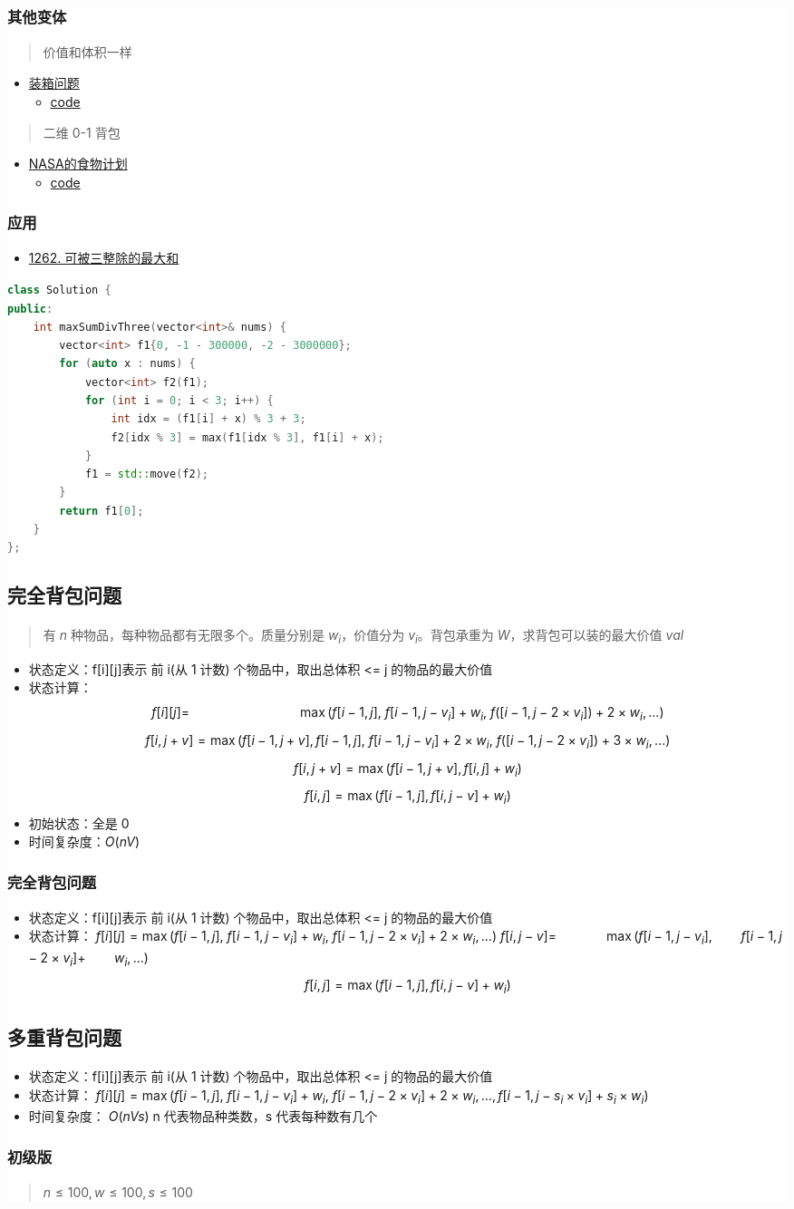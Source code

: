 ### 其他变体
> 价值和体积一样
* [装箱问题](https://www.luogu.com.cn/problem/P1049)
    * [code](../luogu/dynamic_programming/P1049)
> 二维 0-1 背包
* [NASA的食物计划](https://www.luogu.com.cn/problem/P1507)
    * [code](../luogu/dynamic_programming/P1507)

### 应用
* [1262. 可被三整除的最大和](https://leetcode.cn/problems/greatest-sum-divisible-by-three/description/)
```c++
class Solution {
public:
    int maxSumDivThree(vector<int>& nums) {
        vector<int> f1{0, -1 - 300000, -2 - 3000000};
        for (auto x : nums) {
            vector<int> f2(f1);
            for (int i = 0; i < 3; i++) {
                int idx = (f1[i] + x) % 3 + 3;
                f2[idx % 3] = max(f1[idx % 3], f1[i] + x);
            }
            f1 = std::move(f2);
        }
        return f1[0];
    }
};
```

## 完全背包问题
> 有 $n$ 种物品，每种物品都有无限多个。质量分别是 $w_i$，价值分为 $v_i$。背包承重为 $W$，求背包可以装的最大价值 $val$
* 状态定义：f[i][j]表示 前 i(从 1 计数) 个物品中，取出总体积 <= j 的物品的最大价值
* 状态计算：
$$f[i][j] = ~~~~~~~~~~~~~~~~~~~~~~~~~~~~~~~\max(f[i-1, j],~f[i-1, j-v_i] + w_i,~ f([i - 1, j - 2 \times v_i]) + 2 \times w_i, ...)$$
$$f[i, j + v] =  \max(f[i-1, j + v], f[i-1, j],~f[i-1, j-v_i] + 2\times w_i,~ f([i - 1, j - 2 \times v_i]) + 3 \times w_i, ...)$$
$$f[i, j + v] =  \max(f[i-1, j + v], f[i, j] + w_i)$$
$$f[i, j] =  \max(f[i-1, j], f[i, j - v] + w_i)$$
* 初始状态：全是 0
* 时间复杂度：$O(nV)$

### 完全背包问题
* 状态定义：f[i][j]表示 前 i(从 1 计数) 个物品中，取出总体积 <= j 的物品的最大价值
* 状态计算：
$f[i][j] = \max(f[i-1, j],~f[i-1, j-v_i] + w_i,~ f[i - 1, j - 2 \times v_i] + 2\times w_i, ...)$
$f[i, j - v] =~~~~~~~~~~~~~~\max(f[i-1, j - v_i],~~~~~~~~ f[i-1, j - 2\times v_i] + ~~~~~~~~w_i,...)$
$$f[i, j] =  \max(f[i - 1, j], f[i, j - v] + w_i)$$

## 多重背包问题
* 状态定义：f[i][j]表示 前 i(从 1 计数) 个物品中，取出总体积 <= j 的物品的最大价值
* 状态计算：
$f[i][j] = \max(f[i-1, j],~f[i-1, j-v_i] + w_i,~ f[i - 1, j - 2 \times v_i] + 2\times w_i, ..., f[i - 1, j - s_i\times v_i] + s_i\times w_i)$
* 时间复杂度： $O(nVs)$ n 代表物品种类数，s 代表每种数有几个
### 初级版
> $n \le 100, w \le 100, s \le 100$

